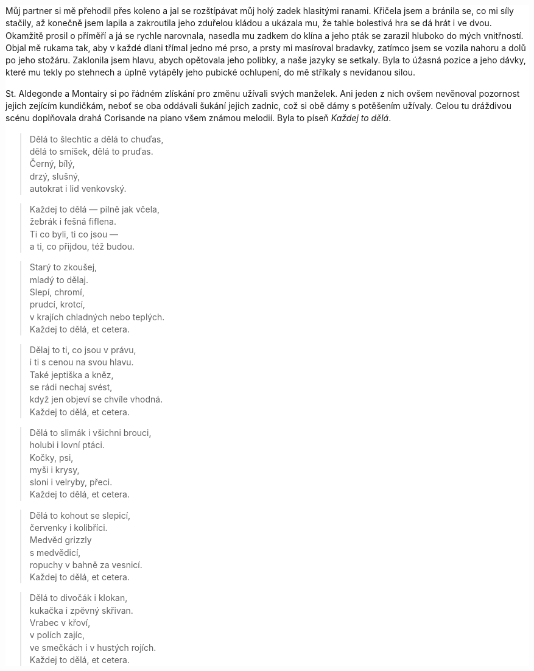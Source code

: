 Můj partner si mě přehodil přes koleno a jal se rozštípávat můj holý zadek hlasitými ranami. Křičela jsem a bránila se, co mi síly stačily, až konečně jsem lapila a zakroutila jeho zduřelou kládou a ukázala mu, že tahle bolestivá hra se dá hrát i ve dvou. Okamžitě prosil o příměří a já se rychle narovnala, nasedla mu zadkem do klína a jeho pták se zarazil hluboko do mých vnitřností. Objal mě rukama tak, aby v každé dlani třímal jedno mé prso, a prsty mi masíroval bradavky, zatímco jsem se vozila nahoru a dolů po jeho stožáru. Zaklonila jsem hlavu, abych opětovala jeho polibky, a naše jazyky se setkaly. Byla to úžasná pozice a jeho dávky, které mu tekly po stehnech a úplně vytápěly jeho pubické ochlupení, do mě stříkaly s nevídanou silou.

St. Aldegonde a Montairy si po řádném zlískání pro změnu užívali svých manželek. Ani jeden z nich ovšem nevěnoval pozornost jejich zejícím kundičkám, neboť se oba oddávali šukání jejich zadnic, což si obě dámy s potěšením užívaly. Celou tu dráždivou scénu doplňovala drahá Corisande na piano všem známou melodií. Byla to píseň _Každej to dělá_.

> Dělá to šlechtic a dělá to chuďas,  
> dělá to smíšek, dělá to pruďas.  
> Černý, bílý,  
> drzý, slušný,  
> autokrat i lid venkovský.

> Každej to dělá — pilně jak včela,  
> žebrák i fešná fiflena.  
> Ti co byli, ti co jsou —  
> a ti, co přijdou, též budou.

> Starý to zkoušej,  
> mladý to dělaj.  
> Slepí, chromí,  
> prudcí, krotcí,  
> v krajích chladných nebo teplých.  
> Každej to dělá, et cetera.

> Dělaj to ti, co jsou v právu,  
> i ti s cenou na svou hlavu.  
> Také jeptiška a kněz,  
> se rádi nechaj svést,  
> když jen objeví se chvíle vhodná.  
> Každej to dělá, et cetera.

> Dělá to slimák i všichni brouci,  
> holubi i lovní ptáci.  
> Kočky, psi,  
> myši i krysy,  
> sloni i velryby, přeci.  
> Každej to dělá, et cetera.

> Dělá to kohout se slepicí,  
> červenky i kolibříci.  
> Medvěd grizzly  
> s medvědicí,  
> ropuchy v bahně za vesnicí.  
> Každej to dělá, et cetera.

> Dělá to divočák i klokan,  
> kukačka i zpěvný skřivan.  
> Vrabec v křoví,  
> v polích zajíc,  
> ve smečkách i v hustých rojích.  
> Každej to dělá, et cetera.
